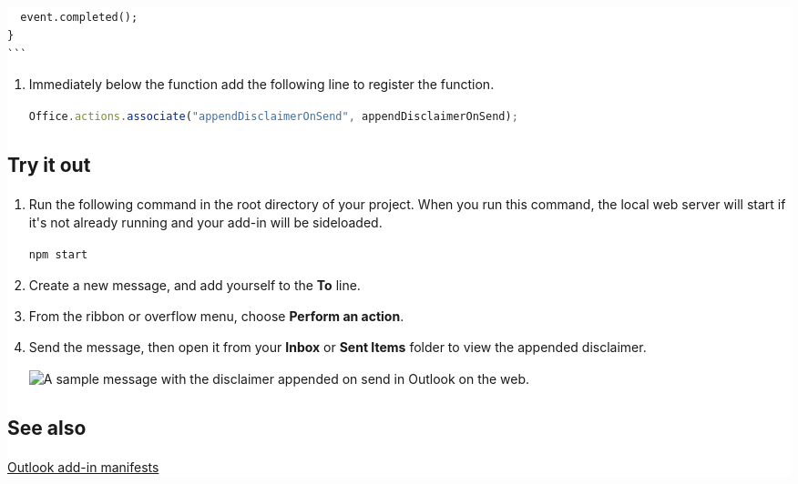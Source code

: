       event.completed();
    }
    ```

1. Immediately below the function add the following line to register the function.

    ```js
    Office.actions.associate("appendDisclaimerOnSend", appendDisclaimerOnSend);
    ```

## Try it out

1. Run the following command in the root directory of your project. When you run this command, the local web server will start if it's not already running and your add-in will be sideloaded.

    ```command&nbsp;line
    npm start
    ```

1. Create a new message, and add yourself to the **To** line.

1. From the ribbon or overflow menu, choose **Perform an action**.

1. Send the message, then open it from your **Inbox** or **Sent Items** folder to view the appended disclaimer.

    ![A sample message with the disclaimer appended on send in Outlook on the web.](../images/outlook-web-append-disclaimer.png)

## See also

[Outlook add-in manifests](manifests.md)
